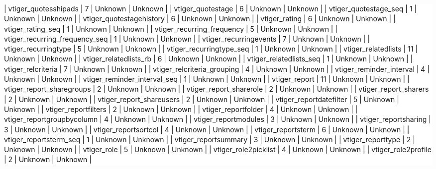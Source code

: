 | vtiger_quotesshipads | 7 | Unknown | Unknown |
| vtiger_quotestage | 6 | Unknown | Unknown |
| vtiger_quotestage_seq | 1 | Unknown | Unknown |
| vtiger_quotestagehistory | 6 | Unknown | Unknown |
| vtiger_rating | 6 | Unknown | Unknown |
| vtiger_rating_seq | 1 | Unknown | Unknown |
| vtiger_recurring_frequency | 5 | Unknown | Unknown |
| vtiger_recurring_frequency_seq | 1 | Unknown | Unknown |
| vtiger_recurringevents | 7 | Unknown | Unknown |
| vtiger_recurringtype | 5 | Unknown | Unknown |
| vtiger_recurringtype_seq | 1 | Unknown | Unknown |
| vtiger_relatedlists | 11 | Unknown | Unknown |
| vtiger_relatedlists_rb | 6 | Unknown | Unknown |
| vtiger_relatedlists_seq | 1 | Unknown | Unknown |
| vtiger_relcriteria | 7 | Unknown | Unknown |
| vtiger_relcriteria_grouping | 4 | Unknown | Unknown |
| vtiger_reminder_interval | 4 | Unknown | Unknown |
| vtiger_reminder_interval_seq | 1 | Unknown | Unknown |
| vtiger_report | 11 | Unknown | Unknown |
| vtiger_report_sharegroups | 2 | Unknown | Unknown |
| vtiger_report_sharerole | 2 | Unknown | Unknown |
| vtiger_report_sharers | 2 | Unknown | Unknown |
| vtiger_report_shareusers | 2 | Unknown | Unknown |
| vtiger_reportdatefilter | 5 | Unknown | Unknown |
| vtiger_reportfilters | 2 | Unknown | Unknown |
| vtiger_reportfolder | 4 | Unknown | Unknown |
| vtiger_reportgroupbycolumn | 4 | Unknown | Unknown |
| vtiger_reportmodules | 3 | Unknown | Unknown |
| vtiger_reportsharing | 3 | Unknown | Unknown |
| vtiger_reportsortcol | 4 | Unknown | Unknown |
| vtiger_reportsterm | 6 | Unknown | Unknown |
| vtiger_reportsterm_seq | 1 | Unknown | Unknown |
| vtiger_reportsummary | 3 | Unknown | Unknown |
| vtiger_reporttype | 2 | Unknown | Unknown |
| vtiger_role | 5 | Unknown | Unknown |
| vtiger_role2picklist | 4 | Unknown | Unknown |
| vtiger_role2profile | 2 | Unknown | Unknown |